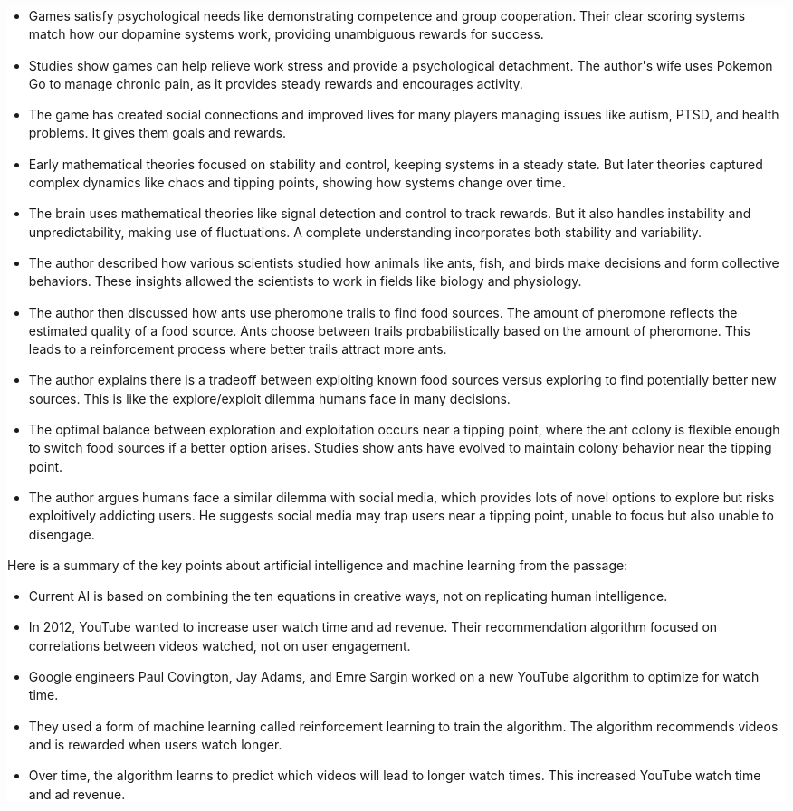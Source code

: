 - Games satisfy psychological needs like demonstrating competence and group cooperation. Their clear scoring systems match how our dopamine systems work, providing unambiguous rewards for success. 

- Studies show games can help relieve work stress and provide a psychological detachment. The author's wife uses Pokemon Go to manage chronic pain, as it provides steady rewards and encourages activity.

- The game has created social connections and improved lives for many players managing issues like autism, PTSD, and health problems. It gives them goals and rewards.

- Early mathematical theories focused on stability and control, keeping systems in a steady state. But later theories captured complex dynamics like chaos and tipping points, showing how systems change over time.

- The brain uses mathematical theories like signal detection and control to track rewards. But it also handles instability and unpredictability, making use of fluctuations. A complete understanding incorporates both stability and variability.

 

- The author described how various scientists studied how animals like ants, fish, and birds make decisions and form collective behaviors. These insights allowed the scientists to work in fields like biology and physiology. 

- The author then discussed how ants use pheromone trails to find food sources. The amount of pheromone reflects the estimated quality of a food source. Ants choose between trails probabilistically based on the amount of pheromone. This leads to a reinforcement process where better trails attract more ants. 

- The author explains there is a tradeoff between exploiting known food sources versus exploring to find potentially better new sources. This is like the explore/exploit dilemma humans face in many decisions. 

- The optimal balance between exploration and exploitation occurs near a tipping point, where the ant colony is flexible enough to switch food sources if a better option arises. Studies show ants have evolved to maintain colony behavior near the tipping point.

- The author argues humans face a similar dilemma with social media, which provides lots of novel options to explore but risks exploitively addicting users. He suggests social media may trap users near a tipping point, unable to focus but also unable to disengage.

 Here is a summary of the key points about artificial intelligence and machine learning from the passage:

- Current AI is based on combining the ten equations in creative ways, not on replicating human intelligence. 

- In 2012, YouTube wanted to increase user watch time and ad revenue. Their recommendation algorithm focused on correlations between videos watched, not on user engagement.

- Google engineers Paul Covington, Jay Adams, and Emre Sargin worked on a new YouTube algorithm to optimize for watch time.

- They used a form of machine learning called reinforcement learning to train the algorithm. The algorithm recommends videos and is rewarded when users watch longer.

- Over time, the algorithm learns to predict which videos will lead to longer watch times. This increased YouTube watch time and ad revenue. 
